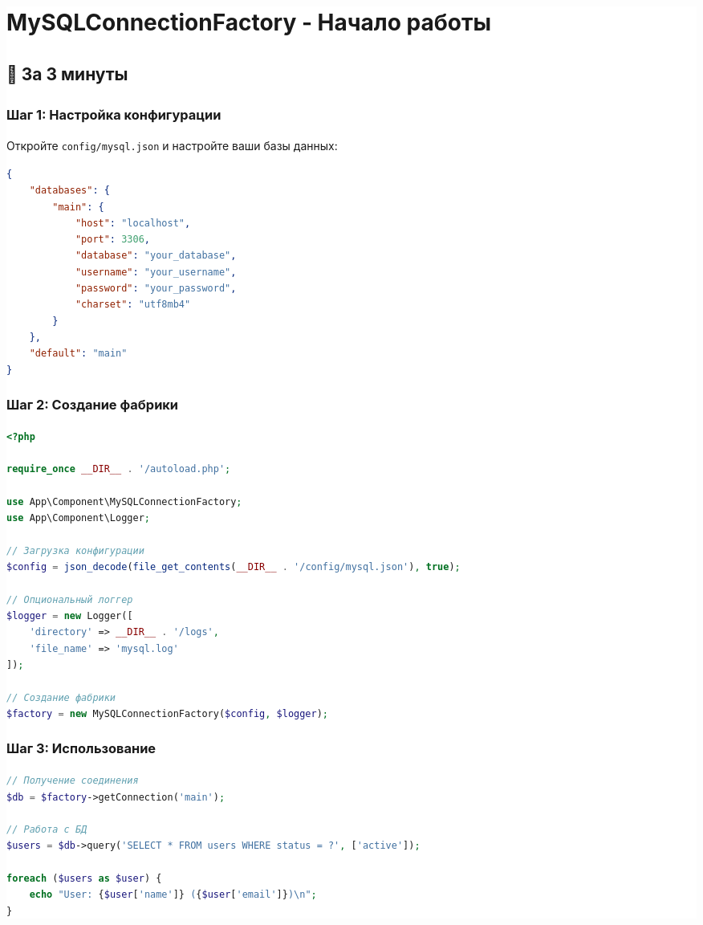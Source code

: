 # MySQLConnectionFactory - Начало работы

## 🚀 За 3 минуты

### Шаг 1: Настройка конфигурации

Откройте `config/mysql.json` и настройте ваши базы данных:

```json
{
    "databases": {
        "main": {
            "host": "localhost",
            "port": 3306,
            "database": "your_database",
            "username": "your_username",
            "password": "your_password",
            "charset": "utf8mb4"
        }
    },
    "default": "main"
}
```

### Шаг 2: Создание фабрики

```php
<?php

require_once __DIR__ . '/autoload.php';

use App\Component\MySQLConnectionFactory;
use App\Component\Logger;

// Загрузка конфигурации
$config = json_decode(file_get_contents(__DIR__ . '/config/mysql.json'), true);

// Опциональный логгер
$logger = new Logger([
    'directory' => __DIR__ . '/logs',
    'file_name' => 'mysql.log'
]);

// Создание фабрики
$factory = new MySQLConnectionFactory($config, $logger);
```

### Шаг 3: Использование

```php
// Получение соединения
$db = $factory->getConnection('main');

// Работа с БД
$users = $db->query('SELECT * FROM users WHERE status = ?', ['active']);

foreach ($users as $user) {
    echo "User: {$user['name']} ({$user['email']})\n";
}
```
